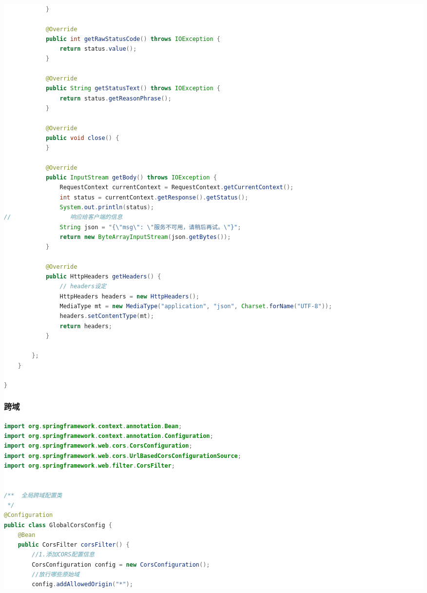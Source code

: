 ```java
            }

            @Override
            public int getRawStatusCode() throws IOException {
                return status.value();
            }

            @Override
            public String getStatusText() throws IOException {
                return status.getReasonPhrase();
            }

            @Override
            public void close() {
            }

            @Override
            public InputStream getBody() throws IOException {
                RequestContext currentContext = RequestContext.getCurrentContext();
                int status = currentContext.getResponse().getStatus();
                System.out.println(status);
//                 响应给客户端的信息
                String json = "{\"msg\": \"服务不可用，请稍后再试。\"}";
                return new ByteArrayInputStream(json.getBytes());
            }

            @Override
            public HttpHeaders getHeaders() {
                // headers设定
                HttpHeaders headers = new HttpHeaders();
                MediaType mt = new MediaType("application", "json", Charset.forName("UTF-8"));
                headers.setContentType(mt);
                return headers;
            }

        };
    }

}

```



### 跨域

```java
import org.springframework.context.annotation.Bean;
import org.springframework.context.annotation.Configuration;
import org.springframework.web.cors.CorsConfiguration;
import org.springframework.web.cors.UrlBasedCorsConfigurationSource;
import org.springframework.web.filter.CorsFilter;


/**  全局跨域配置类
 */
@Configuration
public class GlobalCorsConfig {
    @Bean
    public CorsFilter corsFilter() {
        //1.添加CORS配置信息
        CorsConfiguration config = new CorsConfiguration();
        //放行哪些原始域
        config.addAllowedOrigin("*");
```